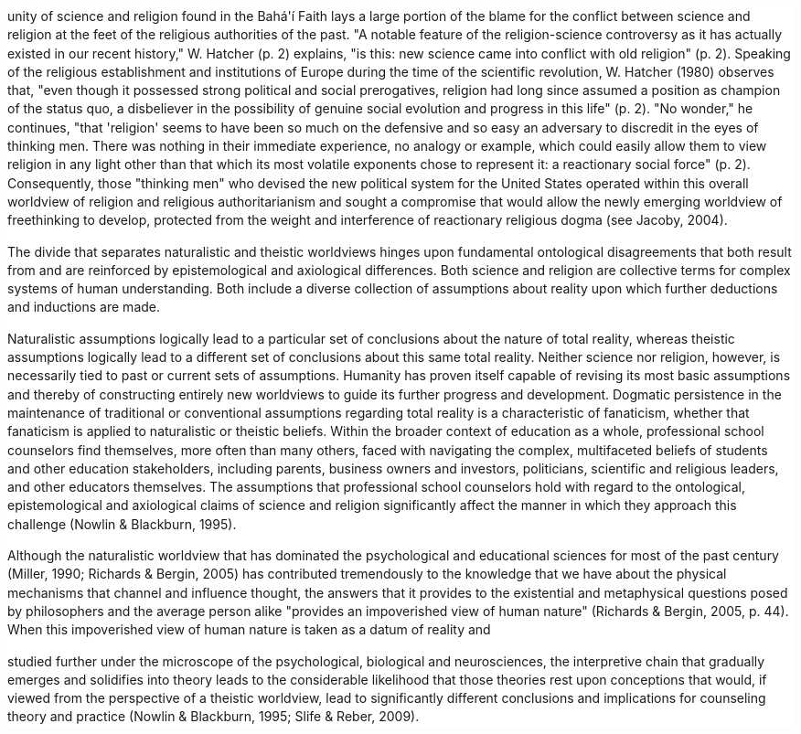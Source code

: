 unity of science and religion found in the Bahá'í Faith lays a large portion of the blame
for the conflict between science and religion at the feet of the religious authorities of the
past. "A notable feature of the religion-science controversy as it has actually existed in
our recent history," W. Hatcher (p. 2) explains, "is this: new science came into conflict
with old religion" (p. 2). Speaking of the religious establishment and institutions of
Europe during the time of the scientific revolution, W. Hatcher (1980) observes that,
"even though it possessed strong political and social prerogatives, religion had long since
assumed a position as champion of the status quo, a disbeliever in the possibility of
genuine social evolution and progress in this life" (p. 2). "No wonder," he continues, "that
'religion' seems to have been so much on the defensive and so easy an adversary to
discredit in the eyes of thinking men. There was nothing in their immediate experience,
no analogy or example, which could easily allow them to view religion in any light other
than that which its most volatile exponents chose to represent it: a reactionary social
force" (p. 2). Consequently, those "thinking men" who devised the new political system
for the United States operated within this overall worldview of religion and religious
authoritarianism and sought a compromise that would allow the newly emerging
worldview of freethinking to develop, protected from the weight and interference of
reactionary religious dogma (see Jacoby, 2004).

The divide that separates naturalistic and theistic worldviews hinges upon
fundamental ontological disagreements that both result from and are reinforced by
epistemological and axiological differences. Both science and religion are collective
terms for complex systems of human understanding. Both include a diverse collection of
assumptions about reality upon which further deductions and inductions are made.

Naturalistic assumptions logically lead to a particular set of conclusions about the nature
of total reality, whereas theistic assumptions logically lead to a different set of
conclusions about this same total reality. Neither science nor religion, however, is
necessarily tied to past or current sets of assumptions. Humanity has proven itself capable
of revising its most basic assumptions and thereby of constructing entirely new
worldviews to guide its further progress and development. Dogmatic persistence in the
maintenance of traditional or conventional assumptions regarding total reality is a
characteristic of fanaticism, whether that fanaticism is applied to naturalistic or theistic
beliefs. Within the broader context of education as a whole, professional school
counselors find themselves, more often than many others, faced with navigating the
complex, multifaceted beliefs of students and other education stakeholders, including
parents, business owners and investors, politicians, scientific and religious leaders, and
other educators themselves. The assumptions that professional school counselors hold
with regard to the ontological, epistemological and axiological claims of science and
religion significantly affect the manner in which they approach this challenge (Nowlin &
Blackburn, 1995).

Although the naturalistic worldview that has dominated the psychological and
educational sciences for most of the past century (Miller, 1990; Richards & Bergin, 2005)
has contributed tremendously to the knowledge that we have about the physical
mechanisms that channel and influence thought, the answers that it provides to the
existential and metaphysical questions posed by philosophers and the average person
alike "provides an impoverished view of human nature" (Richards & Bergin, 2005, p.
44). When this impoverished view of human nature is taken as a datum of reality and

studied further under the microscope of the psychological, biological and neurosciences,
the interpretive chain that gradually emerges and solidifies into theory leads to the
considerable likelihood that those theories rest upon conceptions that would, if viewed
from the perspective of a theistic worldview, lead to significantly different conclusions
and implications for counseling theory and practice (Nowlin & Blackburn, 1995; Slife &
Reber, 2009).
